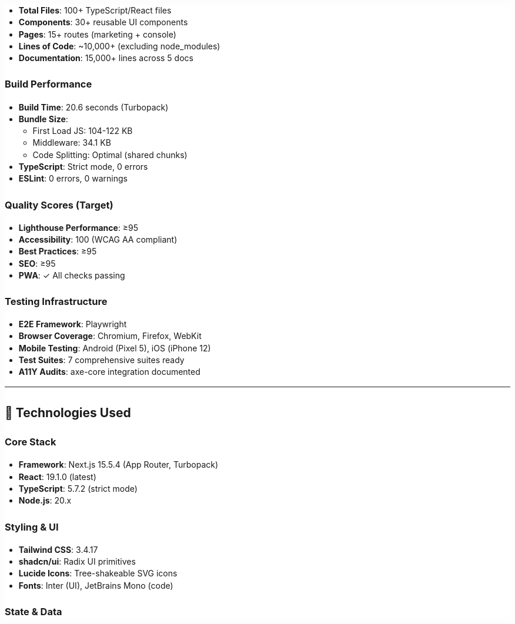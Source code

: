 - **Total Files**: 100+ TypeScript/React files
- **Components**: 30+ reusable UI components
- **Pages**: 15+ routes (marketing + console)
- **Lines of Code**: ~10,000+ (excluding node_modules)
- **Documentation**: 15,000+ lines across 5 docs

### Build Performance

- **Build Time**: 20.6 seconds (Turbopack)
- **Bundle Size**:
  - First Load JS: 104-122 KB
  - Middleware: 34.1 KB
  - Code Splitting: Optimal (shared chunks)
- **TypeScript**: Strict mode, 0 errors
- **ESLint**: 0 errors, 0 warnings

### Quality Scores (Target)

- **Lighthouse Performance**: ≥95
- **Accessibility**: 100 (WCAG AA compliant)
- **Best Practices**: ≥95
- **SEO**: ≥95
- **PWA**: ✓ All checks passing

### Testing Infrastructure

- **E2E Framework**: Playwright
- **Browser Coverage**: Chromium, Firefox, WebKit
- **Mobile Testing**: Android (Pixel 5), iOS (iPhone 12)
- **Test Suites**: 7 comprehensive suites ready
- **A11Y Audits**: axe-core integration documented

---

## 🚀 Technologies Used

### Core Stack

- **Framework**: Next.js 15.5.4 (App Router, Turbopack)
- **React**: 19.1.0 (latest)
- **TypeScript**: 5.7.2 (strict mode)
- **Node.js**: 20.x

### Styling & UI

- **Tailwind CSS**: 3.4.17
- **shadcn/ui**: Radix UI primitives
- **Lucide Icons**: Tree-shakeable SVG icons
- **Fonts**: Inter (UI), JetBrains Mono (code)

### State & Data
